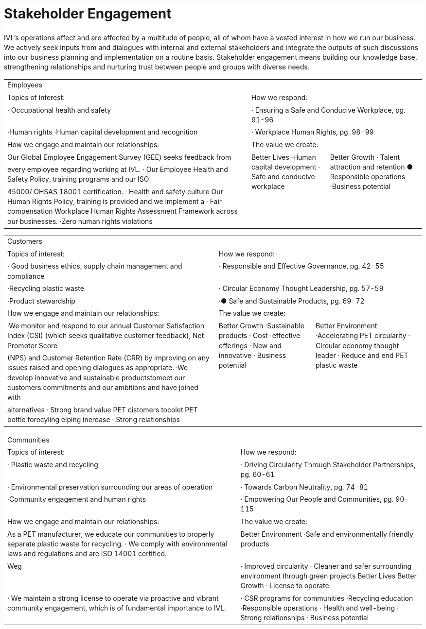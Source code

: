 # Stakeholder Engagement  

IVL’s operations affect and are affected by a multitude of people, all of whom have a vested interest in how we run our business. We actively seek inputs from and dialogues with internal and external stakeholders and integrate the outputs of such discussions into our business planning and implementation on a routine basis. Stakeholder engagement means building our knowledge base, strengthening relationships and nurturing trust between people and groups with diverse needs.  

<html><body><table><tr><td colspan="3">Employees</td></tr><tr><td>Topics of interest:</td><td colspan="2">How we respond:</td></tr><tr><td>· Occupational health and safety</td><td colspan="2">· Ensuring a Safe and Conducive Workplace, pg. 91-96 </td></tr><tr><td>·Human rights ·Human capital development and recognition</td><td colspan="2">· Workplace Human Rights, pg. 98-99</td></tr><tr><td>How we engage and maintain our relationships:</td><td colspan="2">The value we create:</td></tr><tr><td>Our Global Employee Engagement Survey (GEE) seeks feedback from</td><td rowspan="3">Better Lives ·Human capital development · Safe and conducive workplace</td><td rowspan="3">Better Growth · Talent attraction and retention ● Responsible operations ·Business potential</td></tr><tr><td>every employee regarding working at IVL. · Our Employee Health and Safety Policy, training programs and our ISO</td></tr><tr><td>45000/ OHSAS 18001 certification. · Health and safety culture Our Human Rights Policy, training is provided and we implement a · Fair compensation Workplace Human Rights Assessment Framework across our businesses. ·Zero human rights violations</td></tr></table></body></html>  

<html><body><table><tr><td colspan="3">Customers</td></tr><tr><td>Topics of interest:</td><td colspan="2">How we respond:</td></tr><tr><td>· Good business ethics, supply chain management and compliance</td><td colspan="2">· Responsible and Effective Governance, pg. 42-55</td></tr><tr><td>·Recycling plastic waste</td><td colspan="2">· Circular Economy Thought Leadership, pg. 57-59</td></tr><tr><td>·Product stewardship</td><td colspan="2">·● Safe and Sustainable Products, pg. 69-72</td></tr><tr><td>How we engage and maintain our relationships:</td><td colspan="2">The value we create:</td></tr><tr><td>·We monitor and respond to our annual Customer Satisfaction Index (CSI) (which seeks qualitative customer feedback), Net Promoter Score</td><td rowspan="3">Better Growth ·Sustainable products · Cost-effective offerings · New and innovative · Business potential</td><td rowspan="3">Better Environment ·Accelerating PET circularity · Circular economy thought leader · Reduce and end PET plastic waste</td></tr><tr><td>(NPS) and Customer Retention Rate (CRR) by improving on any issues raised and opening dialogues as appropriate. ·We develop innovative and sustainable productstomeet our customers'commitments and our ambitions and have joined with</td></tr><tr><td>alternatives · Strong brand value PET cistomers tocolet PET bottle forecyling elping inerease · Strong relationships</td></tr></table></body></html>  

<html><body><table><tr><td colspan="3">Communities</td></tr><tr><td>Topics of interest:</td><td colspan="2">How we respond:</td></tr><tr><td>· Plastic waste and recycling</td><td colspan="2">· Driving Circularity Through Stakeholder Partnerships, pg. 60-61</td></tr><tr><td>· Environmental preservation surrounding our areas of operation</td><td colspan="2">· Towards Carbon Neutrality, pg. 74-81</td></tr><tr><td>·Community engagement and human rights</td><td colspan="2">· Empowering Our People and Communities, pg. 90-115</td></tr><tr><td>How we engage and maintain our relationships:</td><td colspan="2">The value we create:</td></tr><tr><td>As a PET manufacturer, we educate our communities to properly separate plastic waste for recycling. · We comply with environmental laws and regulations and are ISO 14001 certified.</td><td colspan="2">Better Environment ·Safe and environmentally friendly products</td></tr><tr><td>Weg</td><td colspan="2">· Improved circularity · Cleaner and safer surrounding environment through green projects Better Lives Better Growth · License to operate</td></tr><tr><td>· We maintain a strong license to operate via proactive and vibrant community engagement, which is of fundamental importance to IVL.</td><td colspan="2">· CSR programs for communities ·Recycling education ·Responsible operations · Health and well-being · Strong relationships · Business potential</td></tr></table></body></html>  
